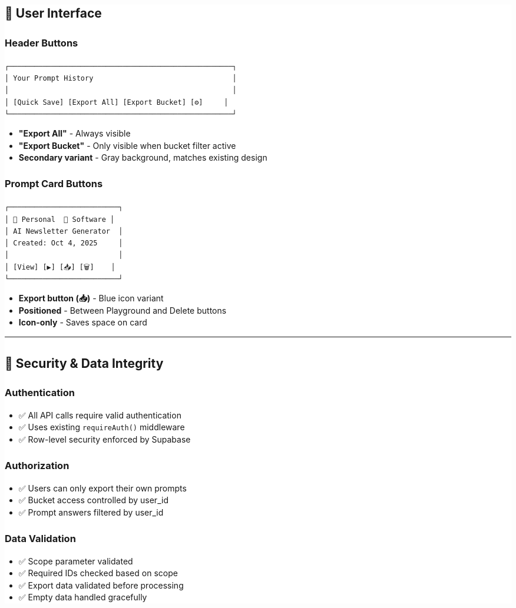 
## 🎨 User Interface

### **Header Buttons**

```
┌─────────────────────────────────────────────────────┐
│ Your Prompt History                                 │
│                                                     │
│ [Quick Save] [Export All] [Export Bucket] [⚙️]     │
└─────────────────────────────────────────────────────┘
```

- **"Export All"** - Always visible
- **"Export Bucket"** - Only visible when bucket filter active
- **Secondary variant** - Gray background, matches existing design

### **Prompt Card Buttons**

```
┌──────────────────────────┐
│ 📁 Personal  📝 Software │
│ AI Newsletter Generator  │
│ Created: Oct 4, 2025     │
│                          │
│ [View] [▶️] [📥] [🗑️]    │
└──────────────────────────┘
```

- **Export button (📥)** - Blue icon variant
- **Positioned** - Between Playground and Delete buttons
- **Icon-only** - Saves space on card

---

## 🔐 Security & Data Integrity

### **Authentication**
- ✅ All API calls require valid authentication
- ✅ Uses existing `requireAuth()` middleware
- ✅ Row-level security enforced by Supabase

### **Authorization**
- ✅ Users can only export their own prompts
- ✅ Bucket access controlled by user_id
- ✅ Prompt answers filtered by user_id

### **Data Validation**
- ✅ Scope parameter validated
- ✅ Required IDs checked based on scope
- ✅ Export data validated before processing
- ✅ Empty data handled gracefully
